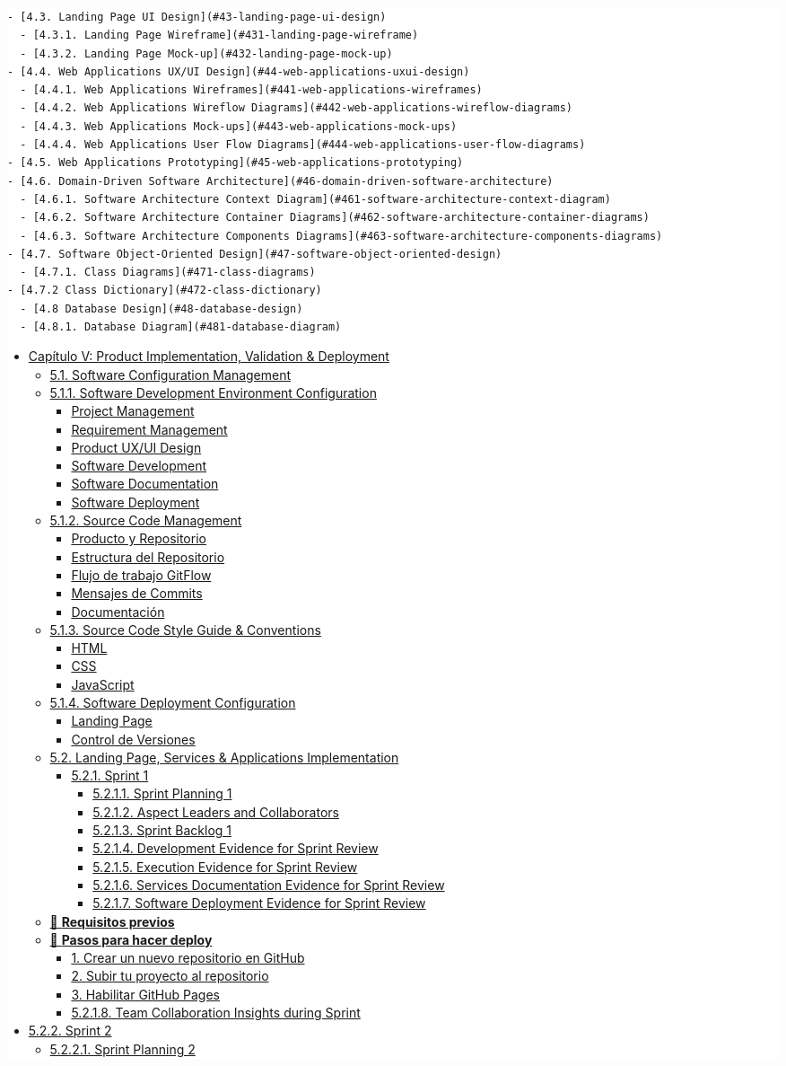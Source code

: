     - [4.3. Landing Page UI Design](#43-landing-page-ui-design)
      - [4.3.1. Landing Page Wireframe](#431-landing-page-wireframe)
      - [4.3.2. Landing Page Mock-up](#432-landing-page-mock-up)
    - [4.4. Web Applications UX/UI Design](#44-web-applications-uxui-design)
      - [4.4.1. Web Applications Wireframes](#441-web-applications-wireframes)
      - [4.4.2. Web Applications Wireflow Diagrams](#442-web-applications-wireflow-diagrams)
      - [4.4.3. Web Applications Mock-ups](#443-web-applications-mock-ups)
      - [4.4.4. Web Applications User Flow Diagrams](#444-web-applications-user-flow-diagrams)
    - [4.5. Web Applications Prototyping](#45-web-applications-prototyping)
    - [4.6. Domain-Driven Software Architecture](#46-domain-driven-software-architecture)
      - [4.6.1. Software Architecture Context Diagram](#461-software-architecture-context-diagram)
      - [4.6.2. Software Architecture Container Diagrams](#462-software-architecture-container-diagrams)
      - [4.6.3. Software Architecture Components Diagrams](#463-software-architecture-components-diagrams)
    - [4.7. Software Object-Oriented Design](#47-software-object-oriented-design)
      - [4.7.1. Class Diagrams](#471-class-diagrams)
    - [4.7.2 Class Dictionary](#472-class-dictionary)
      - [4.8 Database Design](#48-database-design)
      - [4.8.1. Database Diagram](#481-database-diagram)
  - [Capítulo V: Product Implementation, Validation \& Deployment](#capítulo-v-product-implementation-validation--deployment)
    - [5.1. Software Configuration Management](#51-software-configuration-management)
    - [5.1.1. Software Development Environment Configuration](#511-software-development-environment-configuration)
      - [Project Management](#project-management)
      - [Requirement Management](#requirement-management)
      - [Product UX/UI Design](#product-uxui-design)
      - [Software Development](#software-development)
      - [Software Documentation](#software-documentation)
      - [Software Deployment](#software-deployment)
    - [5.1.2. Source Code Management](#512-source-code-management)
      - [Producto y Repositorio](#producto-y-repositorio)
      - [Estructura del Repositorio](#estructura-del-repositorio)
      - [Flujo de trabajo GitFlow](#flujo-de-trabajo-gitflow)
      - [Mensajes de Commits](#mensajes-de-commits)
      - [Documentación](#documentación)
    - [5.1.3. Source Code Style Guide \& Conventions](#513-source-code-style-guide--conventions)
      - [HTML](#html)
      - [CSS](#css)
      - [JavaScript](#javascript)
    - [5.1.4. Software Deployment Configuration](#514-software-deployment-configuration)
      - [Landing Page](#landing-page)
      - [Control de Versiones](#control-de-versiones)
    - [5.2. Landing Page, Services \& Applications Implementation](#52-landing-page-services--applications-implementation)
      - [5.2.1. Sprint 1](#521-sprint-1)
        - [5.2.1.1. Sprint Planning 1](#5211-sprint-planning-1)
        - [5.2.1.2. Aspect Leaders and Collaborators](#5212-aspect-leaders-and-collaborators)
        - [5.2.1.3. Sprint Backlog 1](#5213-sprint-backlog-1)
        - [5.2.1.4. Development Evidence for Sprint Review](#5214-development-evidence-for-sprint-review)
        - [5.2.1.5. Execution Evidence for Sprint Review](#5215-execution-evidence-for-sprint-review)
        - [5.2.1.6. Services Documentation Evidence for Sprint Review](#5216-services-documentation-evidence-for-sprint-review)
        - [5.2.1.7. Software Deployment Evidence for Sprint Review](#5217-software-deployment-evidence-for-sprint-review)
    - [🧰 **Requisitos previos**](#-requisitos-previos)
    - [🚀 **Pasos para hacer deploy**](#-pasos-para-hacer-deploy)
        - [1. Crear un nuevo repositorio en GitHub](#1-crear-un-nuevo-repositorio-en-github)
        - [2. Subir tu proyecto al repositorio](#2-subir-tu-proyecto-al-repositorio)
        - [3. Habilitar GitHub Pages](#3-habilitar-github-pages)
        - [5.2.1.8. Team Collaboration Insights during Sprint](#5218-team-collaboration-insights-during-sprint)
  - [5.2.2. Sprint 2](#522-sprint-2)
    - [5.2.2.1. Sprint Planning 2](#5221-sprint-planning-2)